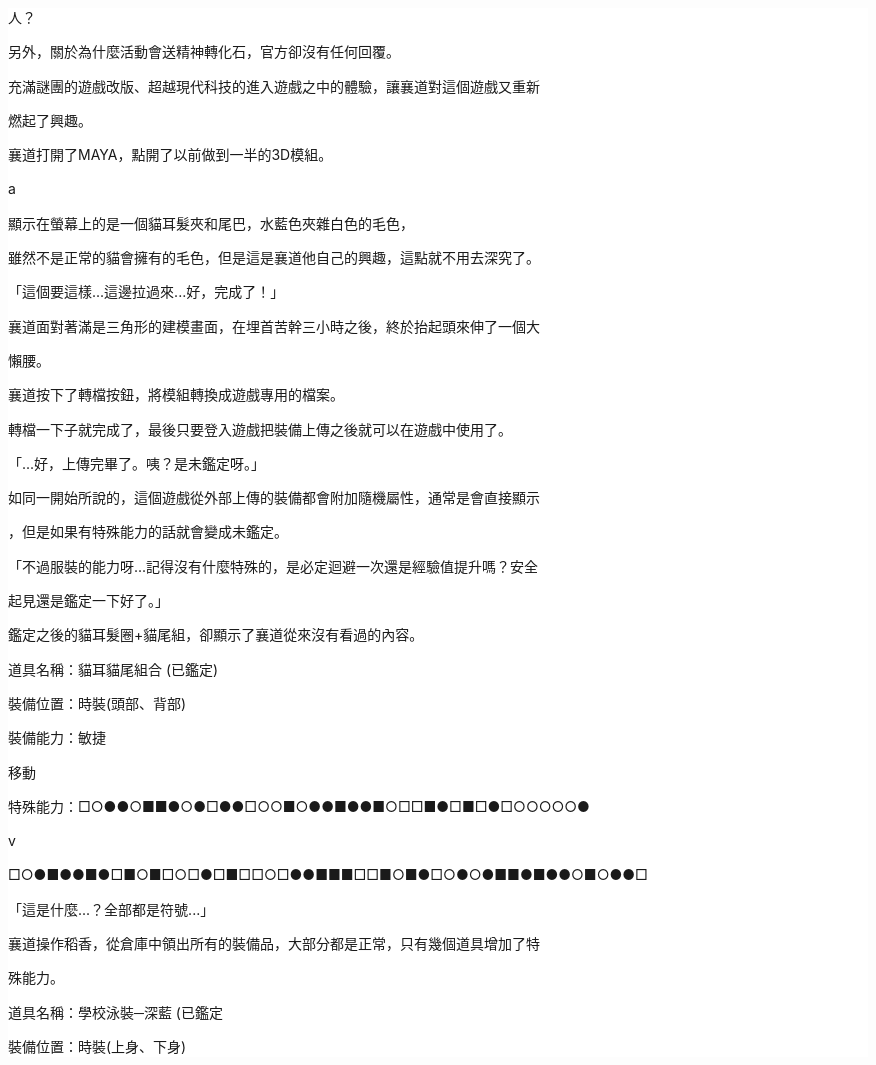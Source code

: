 人？

另外，關於為什麼活動會送精神轉化石，官方卻沒有任何回覆。



充滿謎團的遊戲改版、超越現代科技的進入遊戲之中的體驗，讓襄道對這個遊戲又重新

燃起了興趣。

襄道打開了MAYA，點開了以前做到一半的3D模組。

a

顯示在螢幕上的是一個貓耳髮夾和尾巴，水藍色夾雜白色的毛色，

雖然不是正常的貓會擁有的毛色，但是這是襄道他自己的興趣，這點就不用去深究了。



「這個要這樣...這邊拉過來...好，完成了！」

襄道面對著滿是三角形的建模畫面，在埋首苦幹三小時之後，終於抬起頭來伸了一個大

懶腰。

襄道按下了轉檔按鈕，將模組轉換成遊戲專用的檔案。

轉檔一下子就完成了，最後只要登入遊戲把裝備上傳之後就可以在遊戲中使用了。

「...好，上傳完畢了。咦？是未鑑定呀。」



如同一開始所說的，這個遊戲從外部上傳的裝備都會附加隨機屬性，通常是會直接顯示

，但是如果有特殊能力的話就會變成未鑑定。

「不過服裝的能力呀...記得沒有什麼特殊的，是必定迴避一次還是經驗值提升嗎？安全

起見還是鑑定一下好了。」

鑑定之後的貓耳髮圈+貓尾組，卻顯示了襄道從來沒有看過的內容。

道具名稱：貓耳貓尾組合 (已鑑定)

裝備位置：時裝(頭部、背部)

裝備能力：敏捷

移動

特殊能力：□○●●○■■●○●□●●□○○■○●●■●●■○□□■●□■□●□○○○○○●

v

□○●■●●■●□■○■□○□●□■□□○□●●■■■□□■○■●□○●○●■■●■●●○■○●●□

「這是什麼...？全部都是符號...」

襄道操作稻香，從倉庫中領出所有的裝備品，大部分都是正常，只有幾個道具增加了特

殊能力。

道具名稱：學校泳裝─深藍 (已鑑定

裝備位置：時裝(上身、下身)
